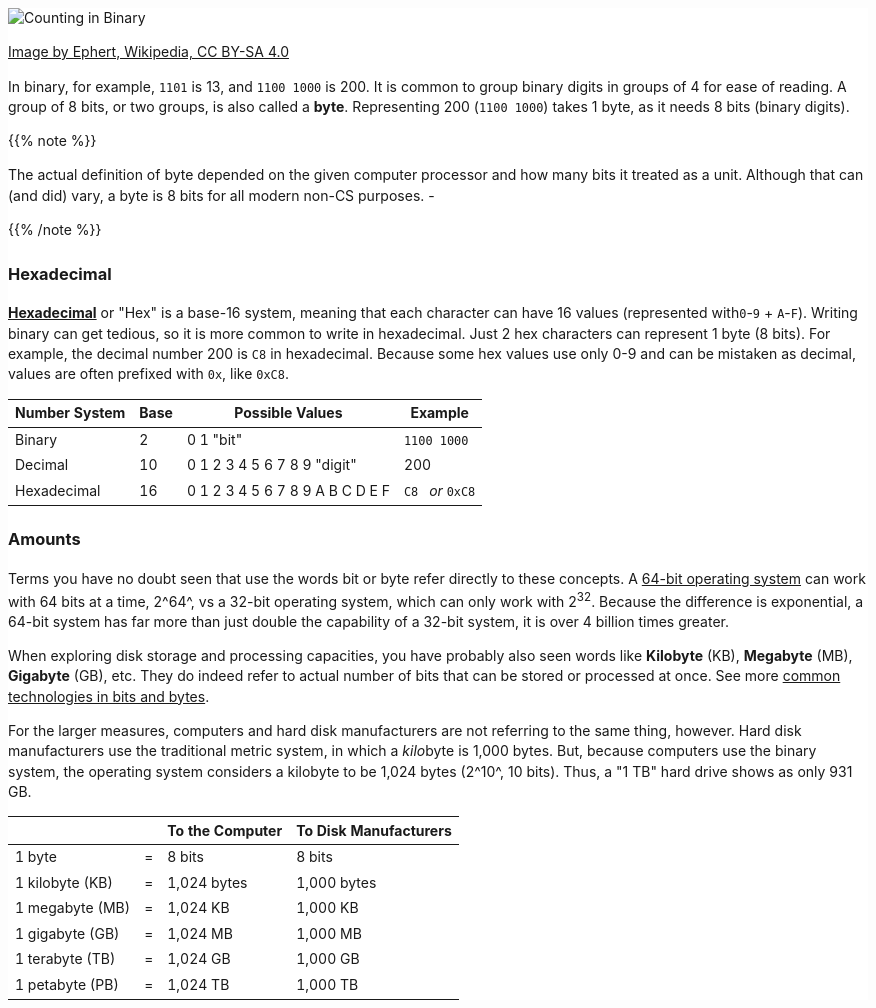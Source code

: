 ![Counting in Binary](C:\Users\dkermer\Downloads\Binary_counter.gif)

[Image by Ephert, Wikipedia, CC BY-SA 4.0](https://commons.wikimedia.org/w/index.php?curid=38752676)

In binary, for example, `1101` is 13, and `1100 1000` is 200.  It is common to group binary digits in groups of 4 for ease of reading. A group of 8 bits, or two groups, is also called a **byte**. Representing 200 (`1100 1000`) takes 1 byte, as it needs 8 bits (binary digits).

{{% note %}}

The actual definition of byte depended on the given computer processor and how many bits it treated as a unit. Although that can (and did) vary, a byte is 8 bits for all modern non-CS purposes. -

{{% /note %}}

### Hexadecimal

[**Hexadecimal**](https://www.mathsisfun.com/hexadecimals.html) or "Hex" is a base-16 system, meaning that each character can have 16 values (represented with`0`-`9` + `A`-`F`). Writing binary can get tedious, so it is more common to write in hexadecimal.  Just 2 hex characters can represent 1 byte (8 bits).  For example, the decimal number 200 is `C8` in hexadecimal. Because some hex values use only 0-9 and can be mistaken as decimal, values are often prefixed with `0x`, like `0xC8`.  

| Number System | Base | Possible Values                 | Example           |
| ------------- | ---- | ------------------------------- | ----------------- |
| Binary        | 2    | 0 1    "bit"                    | `1100 1000`       |
| Decimal       | 10   | 0 1 2 3 4 5 6 7 8 9    "digit"  | 200               |
| Hexadecimal   | 16   | 0 1 2 3 4 5 6 7 8 9 A B C D E F | `C8 ` *or* `0xC8` |

### Amounts

Terms you have no doubt seen that use the words bit or byte refer directly to these concepts. A [64-bit operating system](https://www.digitaltrends.com/computing/32-bit-vs-64-bit-operating-systems/) can work with 64 bits at a time, 2^64^, vs a 32-bit operating system, which can only work with 2<sup>32</sup>. Because the difference is exponential, a 64-bit system has far more than just double the capability of a 32-bit system, it is over 4 billion times greater. 

When exploring disk storage and processing capacities, you have probably also seen words like **Kilobyte** (KB), **Megabyte** (MB), **Gigabyte** (GB), etc. They do indeed refer to actual number of bits that can be stored or processed at once. See more [common technologies in bits and bytes](http://www.wu.ece.ufl.edu/links/dataRate/DataMeasurementChart.html). 

For the larger measures, computers and hard disk manufacturers are not referring to the same thing, however. Hard disk manufacturers use the traditional metric system, in which a *kilo*byte is 1,000 bytes.  But, because computers use the binary system, the operating system considers a kilobyte to be 1,024 bytes (2^10^, 10 bits). Thus, a "1 TB" hard drive shows as only 931 GB. 

|                 |      | To the Computer | To Disk Manufacturers |
| --------------- | ---- | --------------- | --------------------- |
| 1 byte          | =    | 8 bits          | 8 bits                |
| 1 kilobyte (KB) | =    | 1,024 bytes     | 1,000 bytes           |
| 1 megabyte (MB) | =    | 1,024 KB        | 1,000 KB              |
| 1 gigabyte (GB) | =    | 1,024 MB        | 1,000 MB              |
| 1 terabyte (TB) | =    | 1,024 GB        | 1,000 GB              |
| 1 petabyte (PB) | =    | 1,024 TB        | 1,000 TB              |
